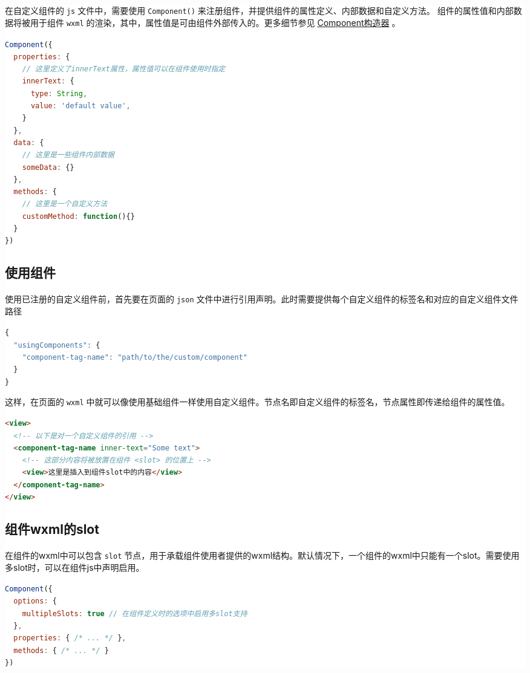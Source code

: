 在自定义组件的 `js` 文件中，需要使用 `Component()` 来注册组件，并提供组件的属性定义、内部数据和自定义方法。
组件的属性值和内部数据将被用于组件 `wxml` 的渲染，其中，属性值是可由组件外部传入的。更多细节参见 [Component构造器](https://developers.weixin.qq.com/miniprogram/dev/framework/custom-component/component.html) 。

~~~js
Component({
  properties: {
    // 这里定义了innerText属性，属性值可以在组件使用时指定
    innerText: {
      type: String,
      value: 'default value',
    }
  },
  data: {
    // 这里是一些组件内部数据
    someData: {}
  },
  methods: {
    // 这里是一个自定义方法
    customMethod: function(){}
  }
})
~~~



## 使用组件

使用已注册的自定义组件前，首先要在页面的 `json` 文件中进行引用声明。此时需要提供每个自定义组件的标签名和对应的自定义组件文件路径

~~~js
{
  "usingComponents": {
    "component-tag-name": "path/to/the/custom/component"
  }
}
~~~

这样，在页面的 `wxml` 中就可以像使用基础组件一样使用自定义组件。节点名即自定义组件的标签名，节点属性即传递给组件的属性值。

~~~html
<view>
  <!-- 以下是对一个自定义组件的引用 -->
  <component-tag-name inner-text="Some text">
  	<!-- 这部分内容将被放置在组件 <slot> 的位置上 -->
    <view>这里是插入到组件slot中的内容</view>  
  </component-tag-name>
</view>
~~~

## 组件wxml的slot

在组件的wxml中可以包含 `slot` 节点，用于承载组件使用者提供的wxml结构。默认情况下，一个组件的wxml中只能有一个slot。需要使用多slot时，可以在组件js中声明启用。

~~~js
Component({
  options: {
    multipleSlots: true // 在组件定义时的选项中启用多slot支持
  },
  properties: { /* ... */ },
  methods: { /* ... */ }
})
~~~
